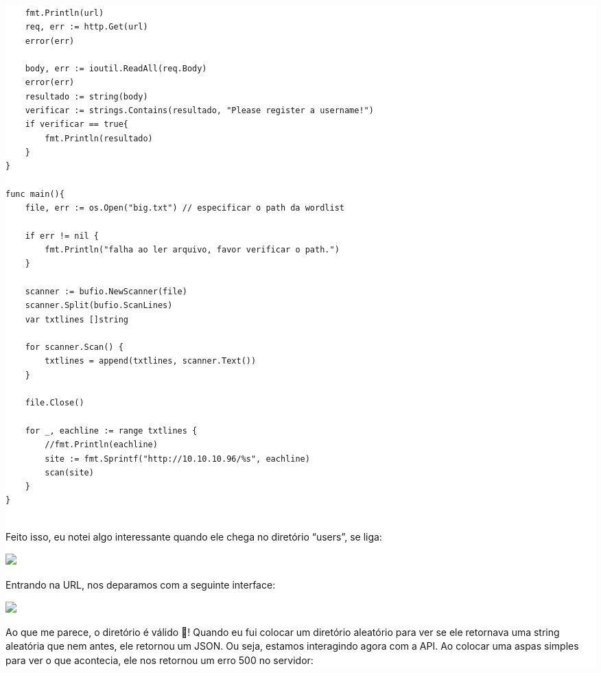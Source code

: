 ```
	fmt.Println(url)
	req, err := http.Get(url)
	error(err)

	body, err := ioutil.ReadAll(req.Body)
	error(err)
	resultado := string(body)
	verificar := strings.Contains(resultado, "Please register a username!")
	if verificar == true{
		fmt.Println(resultado)
	}
}

func main(){
	file, err := os.Open("big.txt") // especificar o path da wordlist
	 
	if err != nil {
		fmt.Println("falha ao ler arquivo, favor verificar o path.")
	}
 
	scanner := bufio.NewScanner(file)
	scanner.Split(bufio.ScanLines)
	var txtlines []string
 
	for scanner.Scan() {
		txtlines = append(txtlines, scanner.Text())
	}
	 
	file.Close()
 
	for _, eachline := range txtlines {
		//fmt.Println(eachline)
		site := fmt.Sprintf("http://10.10.10.96/%s", eachline)
		scan(site)
	}
}


```

Feito isso, eu notei algo interessante quando ele chega no diretório “users”, se liga:

![](https://march0s1as.github.io/writeups/Oz%20-%20HackTheBox%20Writeup%2070ece9237c34438baab3b83f5dd3cffc/Untitled%204.png)

Entrando na URL, nos deparamos com a seguinte interface:

![](https://march0s1as.github.io/writeups/Oz%20-%20HackTheBox%20Writeup%2070ece9237c34438baab3b83f5dd3cffc/Untitled%205.png)

Ao que me parece, o diretório é válido 🥳! Quando eu fui colocar um diretório aleatório para ver se ele retornava uma string aleatória que nem antes, ele retornou um JSON. Ou seja, estamos interagindo agora com a API. Ao colocar uma aspas simples para ver o que acontecia, ele nos retornou um erro 500 no servidor:
